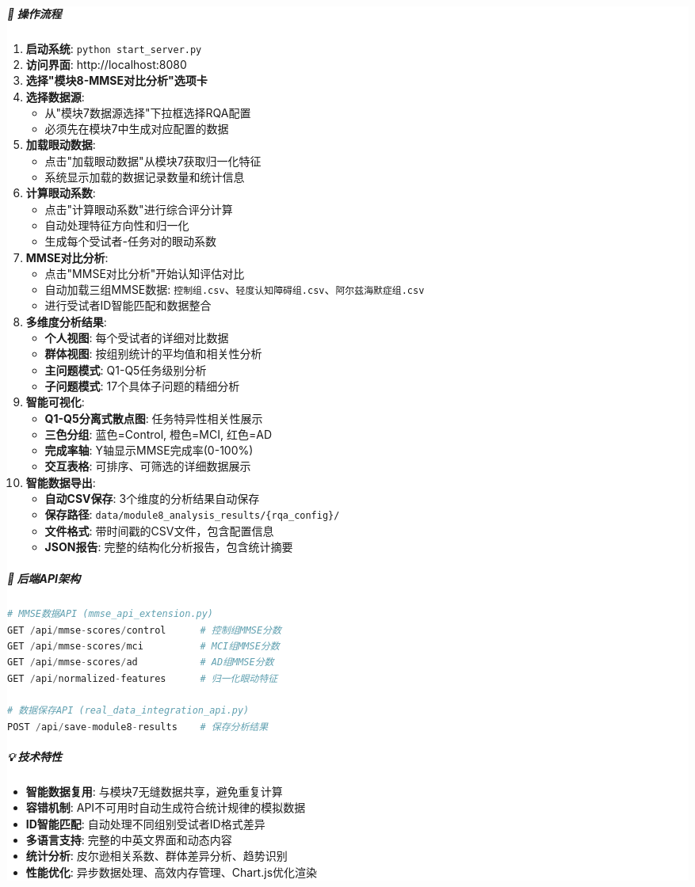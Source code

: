 ##### 🔄 **操作流程**
1. **启动系统**: `python start_server.py`
2. **访问界面**: http://localhost:8080
3. **选择"模块8-MMSE对比分析"选项卡**
4. **选择数据源**:
   - 从"模块7数据源选择"下拉框选择RQA配置
   - 必须先在模块7中生成对应配置的数据
5. **加载眼动数据**:
   - 点击"加载眼动数据"从模块7获取归一化特征
   - 系统显示加载的数据记录数量和统计信息
6. **计算眼动系数**:
   - 点击"计算眼动系数"进行综合评分计算
   - 自动处理特征方向性和归一化
   - 生成每个受试者-任务对的眼动系数
7. **MMSE对比分析**:
   - 点击"MMSE对比分析"开始认知评估对比
   - 自动加载三组MMSE数据: `控制组.csv`、`轻度认知障碍组.csv`、`阿尔兹海默症组.csv`
   - 进行受试者ID智能匹配和数据整合
8. **多维度分析结果**:
   - **个人视图**: 每个受试者的详细对比数据
   - **群体视图**: 按组别统计的平均值和相关性分析
   - **主问题模式**: Q1-Q5任务级别分析
   - **子问题模式**: 17个具体子问题的精细分析
9. **智能可视化**:
   - **Q1-Q5分离式散点图**: 任务特异性相关性展示
   - **三色分组**: 蓝色=Control, 橙色=MCI, 红色=AD
   - **完成率轴**: Y轴显示MMSE完成率(0-100%)
   - **交互表格**: 可排序、可筛选的详细数据展示
10. **智能数据导出**:
    - **自动CSV保存**: 3个维度的分析结果自动保存
    - **保存路径**: `data/module8_analysis_results/{rqa_config}/`
    - **文件格式**: 带时间戳的CSV文件，包含配置信息
    - **JSON报告**: 完整的结构化分析报告，包含统计摘要

##### 🔌 **后端API架构**
```python
# MMSE数据API (mmse_api_extension.py)
GET /api/mmse-scores/control      # 控制组MMSE分数
GET /api/mmse-scores/mci          # MCI组MMSE分数  
GET /api/mmse-scores/ad           # AD组MMSE分数
GET /api/normalized-features      # 归一化眼动特征

# 数据保存API (real_data_integration_api.py)
POST /api/save-module8-results    # 保存分析结果
```

##### 💡 **技术特性**
- **智能数据复用**: 与模块7无缝数据共享，避免重复计算
- **容错机制**: API不可用时自动生成符合统计规律的模拟数据
- **ID智能匹配**: 自动处理不同组别受试者ID格式差异
- **多语言支持**: 完整的中英文界面和动态内容
- **统计分析**: 皮尔逊相关系数、群体差异分析、趋势识别
- **性能优化**: 异步数据处理、高效内存管理、Chart.js优化渲染
